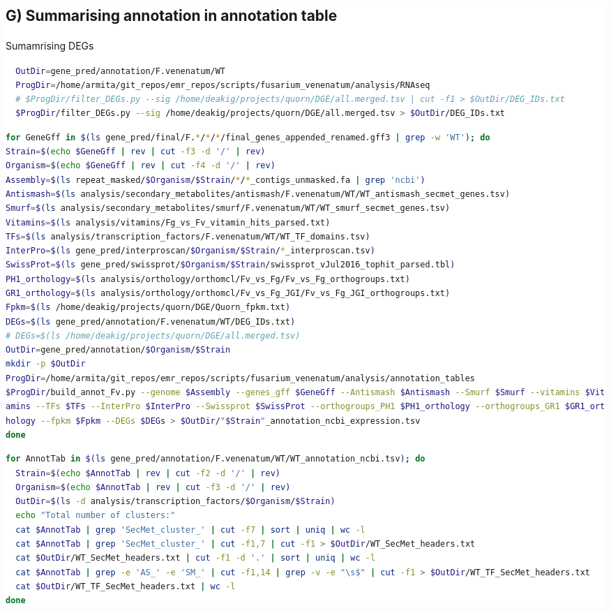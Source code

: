 

## G) Summarising annotation in annotation table


Sumamrising DEGs

```bash
  OutDir=gene_pred/annotation/F.venenatum/WT
  ProgDir=/home/armita/git_repos/emr_repos/scripts/fusarium_venenatum/analysis/RNAseq
  # $ProgDir/filter_DEGs.py --sig /home/deakig/projects/quorn/DGE/all.merged.tsv | cut -f1 > $OutDir/DEG_IDs.txt
  $ProgDir/filter_DEGs.py --sig /home/deakig/projects/quorn/DGE/all.merged.tsv > $OutDir/DEG_IDs.txt
```

```bash
for GeneGff in $(ls gene_pred/final/F.*/*/*/final_genes_appended_renamed.gff3 | grep -w 'WT'); do
Strain=$(echo $GeneGff | rev | cut -f3 -d '/' | rev)
Organism=$(echo $GeneGff | rev | cut -f4 -d '/' | rev)
Assembly=$(ls repeat_masked/$Organism/$Strain/*/*_contigs_unmasked.fa | grep 'ncbi')
Antismash=$(ls analysis/secondary_metabolites/antismash/F.venenatum/WT/WT_antismash_secmet_genes.tsv)
Smurf=$(ls analysis/secondary_metabolites/smurf/F.venenatum/WT/WT_smurf_secmet_genes.tsv)
Vitamins=$(ls analysis/vitamins/Fg_vs_Fv_vitamin_hits_parsed.txt)
TFs=$(ls analysis/transcription_factors/F.venenatum/WT/WT_TF_domains.tsv)
InterPro=$(ls gene_pred/interproscan/$Organism/$Strain/*_interproscan.tsv)
SwissProt=$(ls gene_pred/swissprot/$Organism/$Strain/swissprot_vJul2016_tophit_parsed.tbl)
PH1_orthology=$(ls analysis/orthology/orthomcl/Fv_vs_Fg/Fv_vs_Fg_orthogroups.txt)
GR1_orthology=$(ls analysis/orthology/orthomcl/Fv_vs_Fg_JGI/Fv_vs_Fg_JGI_orthogroups.txt)
Fpkm=$(ls /home/deakig/projects/quorn/DGE/Quorn_fpkm.txt)
DEGs=$(ls gene_pred/annotation/F.venenatum/WT/DEG_IDs.txt)
# DEGs=$(ls /home/deakig/projects/quorn/DGE/all.merged.tsv)
OutDir=gene_pred/annotation/$Organism/$Strain
mkdir -p $OutDir
ProgDir=/home/armita/git_repos/emr_repos/scripts/fusarium_venenatum/analysis/annotation_tables
$ProgDir/build_annot_Fv.py --genome $Assembly --genes_gff $GeneGff --Antismash $Antismash --Smurf $Smurf --vitamins $Vitamins --TFs $TFs --InterPro $InterPro --Swissprot $SwissProt --orthogroups_PH1 $PH1_orthology --orthogroups_GR1 $GR1_orthology --fpkm $Fpkm --DEGs $DEGs > $OutDir/"$Strain"_annotation_ncbi_expression.tsv
done
```

```bash
for AnnotTab in $(ls gene_pred/annotation/F.venenatum/WT/WT_annotation_ncbi.tsv); do
  Strain=$(echo $AnnotTab | rev | cut -f2 -d '/' | rev)
  Organism=$(echo $AnnotTab | rev | cut -f3 -d '/' | rev)
  OutDir=$(ls -d analysis/transcription_factors/$Organism/$Strain)
  echo "Total number of clusters:"
  cat $AnnotTab | grep 'SecMet_cluster_' | cut -f7 | sort | uniq | wc -l
  cat $AnnotTab | grep 'SecMet_cluster_' | cut -f1,7 | cut -f1 > $OutDir/WT_SecMet_headers.txt
  cat $OutDir/WT_SecMet_headers.txt | cut -f1 -d '.' | sort | uniq | wc -l
  cat $AnnotTab | grep -e 'AS_' -e 'SM_' | cut -f1,14 | grep -v -e "\s$" | cut -f1 > $OutDir/WT_TF_SecMet_headers.txt
  cat $OutDir/WT_TF_SecMet_headers.txt | wc -l
done
```
